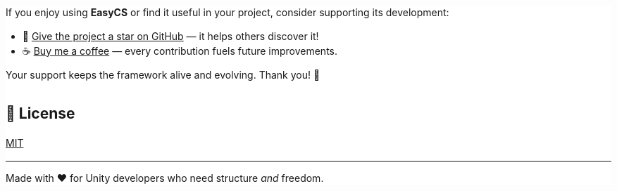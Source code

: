 If you enjoy using **EasyCS** or find it useful in your project, consider supporting its development:

- 🌟 [Give the project a star on GitHub](https://github.com/Watcher3056/EasyCS) — it helps others discover it!
- ☕ [Buy me a coffee](https://buymeacoffee.com/maxtokadevc) — every contribution fuels future improvements.

Your support keeps the framework alive and evolving. Thank you! 🙌

## 📝 License

[MIT](LICENSE)

---

Made with ❤️ for Unity developers who need structure *and* freedom.
